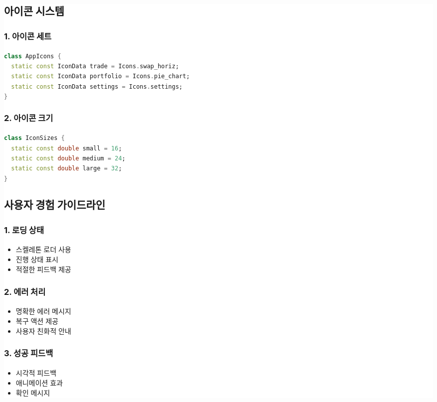## 아이콘 시스템

### 1. 아이콘 세트
```dart
class AppIcons {
  static const IconData trade = Icons.swap_horiz;
  static const IconData portfolio = Icons.pie_chart;
  static const IconData settings = Icons.settings;
}
```

### 2. 아이콘 크기
```dart
class IconSizes {
  static const double small = 16;
  static const double medium = 24;
  static const double large = 32;
}
```

## 사용자 경험 가이드라인

### 1. 로딩 상태
- 스켈레톤 로더 사용
- 진행 상태 표시
- 적절한 피드백 제공

### 2. 에러 처리
- 명확한 에러 메시지
- 복구 액션 제공
- 사용자 친화적 안내

### 3. 성공 피드백
- 시각적 피드백
- 애니메이션 효과
- 확인 메시지 